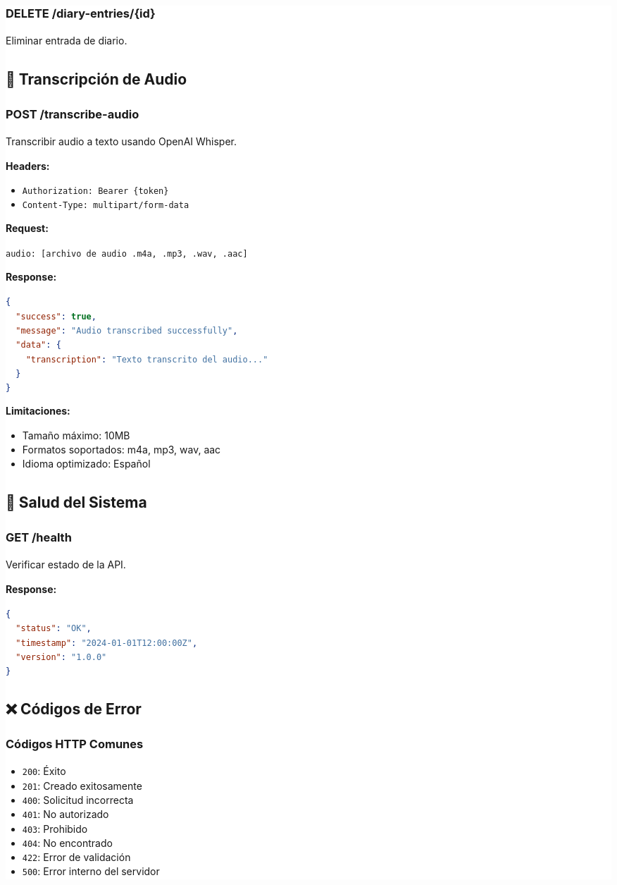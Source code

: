 ### DELETE /diary-entries/{id}
Eliminar entrada de diario.

## 🎤 Transcripción de Audio

### POST /transcribe-audio
Transcribir audio a texto usando OpenAI Whisper.

**Headers:** 
- `Authorization: Bearer {token}`
- `Content-Type: multipart/form-data`

**Request:**
```
audio: [archivo de audio .m4a, .mp3, .wav, .aac]
```

**Response:**
```json
{
  "success": true,
  "message": "Audio transcribed successfully",
  "data": {
    "transcription": "Texto transcrito del audio..."
  }
}
```

**Limitaciones:**
- Tamaño máximo: 10MB
- Formatos soportados: m4a, mp3, wav, aac
- Idioma optimizado: Español

## 🏥 Salud del Sistema

### GET /health
Verificar estado de la API.

**Response:**
```json
{
  "status": "OK",
  "timestamp": "2024-01-01T12:00:00Z",
  "version": "1.0.0"
}
```

## ❌ Códigos de Error

### Códigos HTTP Comunes
- `200`: Éxito
- `201`: Creado exitosamente
- `400`: Solicitud incorrecta
- `401`: No autorizado
- `403`: Prohibido
- `404`: No encontrado
- `422`: Error de validación
- `500`: Error interno del servidor
